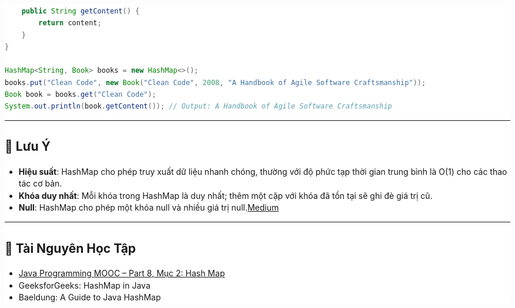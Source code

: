 ```java
    public String getContent() {
        return content;
    }
}

HashMap<String, Book> books = new HashMap<>();
books.put("Clean Code", new Book("Clean Code", 2008, "A Handbook of Agile Software Craftsmanship"));
Book book = books.get("Clean Code");
System.out.println(book.getContent()); // Output: A Handbook of Agile Software Craftsmanship
```

---

## 🧩 Lưu Ý

- **Hiệu suất**: HashMap cho phép truy xuất dữ liệu nhanh chóng, thường với độ phức tạp thời gian trung bình là O(1) cho các thao tác cơ bản.
- **Khóa duy nhất**: Mỗi khóa trong HashMap là duy nhất; thêm một cặp với khóa đã tồn tại sẽ ghi đè giá trị cũ.
- **Null**: HashMap cho phép một khóa null và nhiều giá trị null.[Medium](https://medium.com/%40reetesh043/understanding-hashmap-in-java-f2fddb1f3b44?utm_source=chatgpt.com)

---

## 📘 Tài Nguyên Học Tập

- [Java Programming MOOC – Part 8, Mục 2: Hash Map](https://java-programming.mooc.fi/part-8/2-hash-map/)
- GeeksforGeeks: HashMap in Java
- Baeldung: A Guide to Java HashMap

